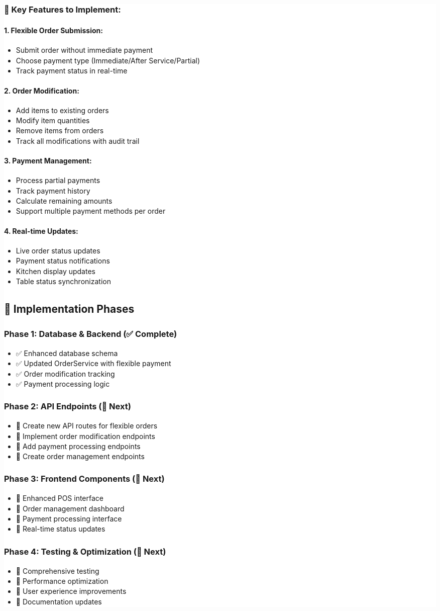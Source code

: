### **🎯 Key Features to Implement:**

#### **1. Flexible Order Submission:**
- Submit order without immediate payment
- Choose payment type (Immediate/After Service/Partial)
- Track payment status in real-time

#### **2. Order Modification:**
- Add items to existing orders
- Modify item quantities
- Remove items from orders
- Track all modifications with audit trail

#### **3. Payment Management:**
- Process partial payments
- Track payment history
- Calculate remaining amounts
- Support multiple payment methods per order

#### **4. Real-time Updates:**
- Live order status updates
- Payment status notifications
- Kitchen display updates
- Table status synchronization

## 🚀 **Implementation Phases**

### **Phase 1: Database & Backend (✅ Complete)**
- ✅ Enhanced database schema
- ✅ Updated OrderService with flexible payment
- ✅ Order modification tracking
- ✅ Payment processing logic

### **Phase 2: API Endpoints (🔄 Next)**
- 🔄 Create new API routes for flexible orders
- 🔄 Implement order modification endpoints
- 🔄 Add payment processing endpoints
- 🔄 Create order management endpoints

### **Phase 3: Frontend Components (🔄 Next)**
- 🔄 Enhanced POS interface
- 🔄 Order management dashboard
- 🔄 Payment processing interface
- 🔄 Real-time status updates

### **Phase 4: Testing & Optimization (🔄 Next)**
- 🔄 Comprehensive testing
- 🔄 Performance optimization
- 🔄 User experience improvements
- 🔄 Documentation updates

